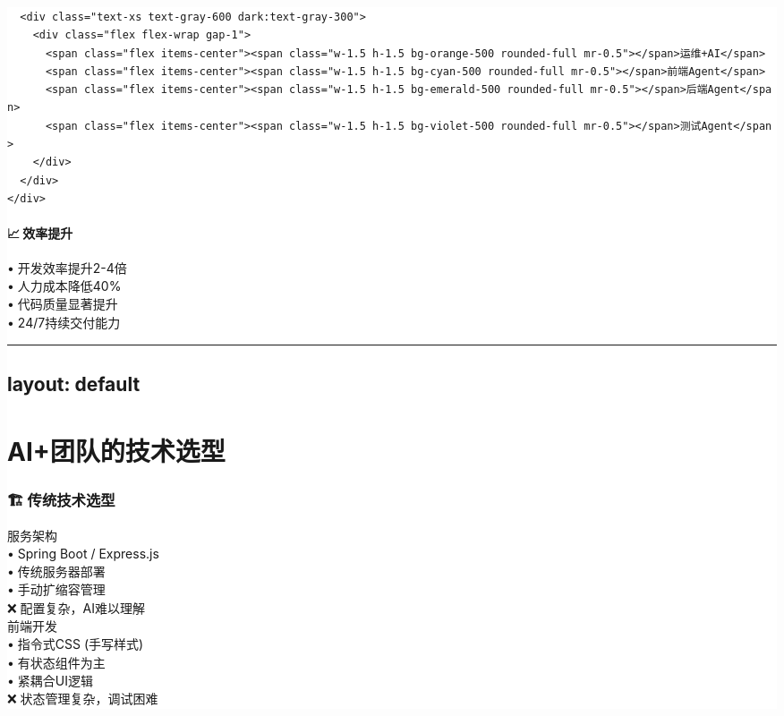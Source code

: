       <div class="text-xs text-gray-600 dark:text-gray-300">
        <div class="flex flex-wrap gap-1">
          <span class="flex items-center"><span class="w-1.5 h-1.5 bg-orange-500 rounded-full mr-0.5"></span>运维+AI</span>
          <span class="flex items-center"><span class="w-1.5 h-1.5 bg-cyan-500 rounded-full mr-0.5"></span>前端Agent</span>
          <span class="flex items-center"><span class="w-1.5 h-1.5 bg-emerald-500 rounded-full mr-0.5"></span>后端Agent</span>
          <span class="flex items-center"><span class="w-1.5 h-1.5 bg-violet-500 rounded-full mr-0.5"></span>测试Agent</span>
        </div>
      </div>
    </div>
  </div>
  
  
  <div class="bg-gradient-to-r from-green-50 to-emerald-50 dark:from-green-900 dark:to-emerald-900 p-2 rounded border border-green-200 dark:border-green-700 mt-2">
    <h4 class="text-xs font-bold text-green-700 dark:text-green-300 mb-1">📈 效率提升</h4>
    <div class="text-xs text-gray-600 dark:text-gray-300 space-y-0.5">
      <div>• 开发效率提升2-4倍</div>
      <div>• 人力成本降低40%</div>
      <div>• 代码质量显著提升</div>
      <div>• 24/7持续交付能力</div>
    </div>
  </div>
</div>

</div>

---
layout: default
---

# AI+团队的技术选型

<div class="grid grid-cols-2 gap-4 mt-4">


<div class="bg-gray-50 dark:bg-gray-800 p-3 rounded-lg border border-gray-200 dark:border-gray-700">
  <h3 class="text-base font-bold mb-2 text-center text-gray-700 dark:text-gray-300">🏗️ 传统技术选型</h3>
  
  <div class="space-y-2">
    <!-- 服务架构 -->
    <div class="bg-white dark:bg-gray-700 p-2 rounded border">
      <div class="text-xs font-semibold text-blue-600 dark:text-blue-400 mb-1">服务架构</div>
      <div class="text-xs text-gray-600 dark:text-gray-300 space-y-0.5">
        <div>• Spring Boot / Express.js</div>
        <div>• 传统服务器部署</div>
        <div>• 手动扩缩容管理</div>
        <div class="text-red-600 dark:text-red-400 font-semibold">❌ 配置复杂，AI难以理解</div>
      </div>
    </div>
    <!-- 前端开发 -->
    <div class="bg-white dark:bg-gray-700 p-3 rounded border">
      <div class="text-xs font-semibold text-green-600 dark:text-green-400 mb-1">前端开发</div>
      <div class="text-xs text-gray-600 dark:text-gray-300 space-y-0.5">
        <div>• 指令式CSS (手写样式)</div>
        <div>• 有状态组件为主</div>
        <div>• 紧耦合UI逻辑</div>
        <div class="text-red-600 dark:text-red-400 font-semibold">❌ 状态管理复杂，调试困难</div>
      </div>
    </div>
    <!-- 开发范式 -->
    <div class="bg-white dark:bg-gray-700 p-3 rounded border">